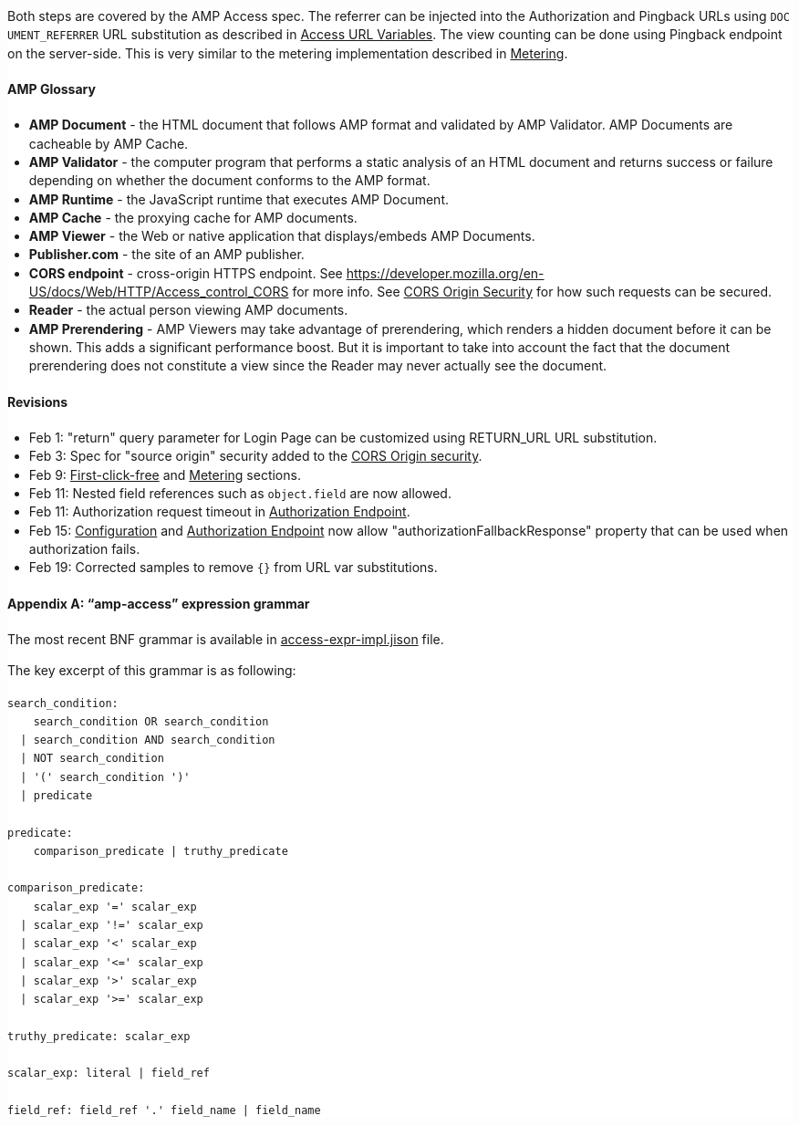 Both steps are covered by the AMP Access spec. The referrer can be injected into the Authorization and Pingback URLs using `DOCUMENT_REFERRER` URL substitution as described in [Access URL Variables][7]. The view counting can be done using Pingback endpoint on the server-side. This is very similar to the metering implementation described in [Metering][12].

#### AMP Glossary
 - **AMP Document** - the HTML document that follows AMP format and validated by AMP Validator. AMP Documents are cacheable by AMP Cache.
 - **AMP Validator** - the computer program that performs a static analysis of an HTML document and returns success or failure depending on whether the document conforms to the AMP format.
 - **AMP Runtime** - the JavaScript runtime that executes AMP Document.
 - **AMP Cache** - the proxying cache for AMP documents.
 - **AMP Viewer** - the Web or native application that displays/embeds AMP Documents.
 - **Publisher.com** - the site of an AMP publisher.
 - **CORS endpoint** - cross-origin HTTPS endpoint. See https://developer.mozilla.org/en-US/docs/Web/HTTP/Access_control_CORS for more info. See [CORS Origin Security][9] for how such requests can be secured.
 - **Reader** - the actual person viewing AMP documents.
 - **AMP Prerendering** - AMP Viewers may take advantage of prerendering, which renders a hidden document before it can be shown. This adds a significant performance boost. But it is important to take into account the fact that the document prerendering does not constitute a view since the Reader may never actually see the document.

#### Revisions
- Feb 1: "return" query parameter for Login Page can be customized using RETURN_URL URL substitution.
- Feb 3: Spec for "source origin" security added to the [CORS Origin security][9].
- Feb 9: [First-click-free][13] and [Metering][12] sections.
- Feb 11: Nested field references such as `object.field` are now allowed.
- Feb 11: Authorization request timeout in [Authorization Endpoint][4].
- Feb 15: [Configuration][8] and [Authorization Endpoint][4] now allow "authorizationFallbackResponse" property that can be used when authorization fails.
- Feb 19: Corrected samples to remove `{}` from URL var substitutions.

#### Appendix A: “amp-access” expression grammar

The most recent BNF grammar is available in [access-expr-impl.jison](./0.1/access-expr-impl.jison) file.

The key excerpt of this grammar is as following:
```
search_condition:
    search_condition OR search_condition
  | search_condition AND search_condition
  | NOT search_condition
  | '(' search_condition ')'
  | predicate

predicate:
    comparison_predicate | truthy_predicate

comparison_predicate:
    scalar_exp '=' scalar_exp
  | scalar_exp '!=' scalar_exp
  | scalar_exp '<' scalar_exp
  | scalar_exp '<=' scalar_exp
  | scalar_exp '>' scalar_exp
  | scalar_exp '>=' scalar_exp

truthy_predicate: scalar_exp

scalar_exp: literal | field_ref

field_ref: field_ref '.' field_name | field_name

```

[1]: #appendix-a-amp-access-expression-grammar
[2]: #amp-reader-id
[3]: #access-content-markup
[4]: #authorization-endpoint
[5]: #pingback-endpoint
[6]: #login-page-and-login-link
[7]: #access-url-variables
[8]: #configuration
[9]: #cors-origin-security
[10]: https://github.com/ampproject/amphtml/issues/1556
[11]: #amp-access-and-cookies
[12]: #metering
[13]: #first-click-free